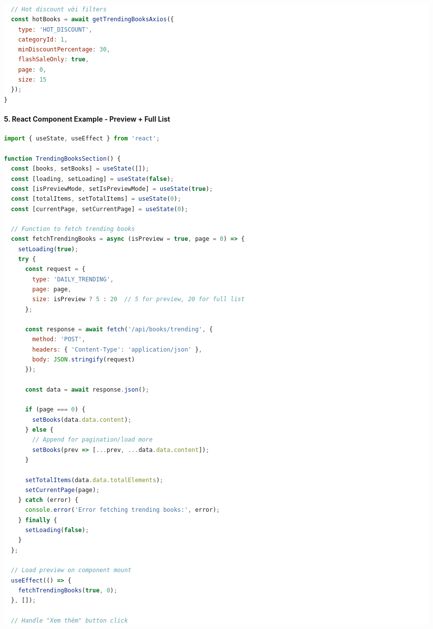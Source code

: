 ```javascript
  // Hot discount với filters
  const hotBooks = await getTrendingBooksAxios({
    type: 'HOT_DISCOUNT',
    categoryId: 1,
    minDiscountPercentage: 30,
    flashSaleOnly: true,
    page: 0,
    size: 15
  });
}
```

#### **5. React Component Example - Preview + Full List**
```javascript
import { useState, useEffect } from 'react';

function TrendingBooksSection() {
  const [books, setBooks] = useState([]);
  const [loading, setLoading] = useState(false);
  const [isPreviewMode, setIsPreviewMode] = useState(true);
  const [totalItems, setTotalItems] = useState(0);
  const [currentPage, setCurrentPage] = useState(0);

  // Function to fetch trending books
  const fetchTrendingBooks = async (isPreview = true, page = 0) => {
    setLoading(true);
    try {
      const request = {
        type: 'DAILY_TRENDING',
        page: page,
        size: isPreview ? 5 : 20  // 5 for preview, 20 for full list
      };
      
      const response = await fetch('/api/books/trending', {
        method: 'POST',
        headers: { 'Content-Type': 'application/json' },
        body: JSON.stringify(request)
      });
      
      const data = await response.json();
      
      if (page === 0) {
        setBooks(data.data.content);
      } else {
        // Append for pagination/load more
        setBooks(prev => [...prev, ...data.data.content]);
      }
      
      setTotalItems(data.data.totalElements);
      setCurrentPage(page);
    } catch (error) {
      console.error('Error fetching trending books:', error);
    } finally {
      setLoading(false);
    }
  };

  // Load preview on component mount
  useEffect(() => {
    fetchTrendingBooks(true, 0);
  }, []);

  // Handle "Xem thêm" button click
```